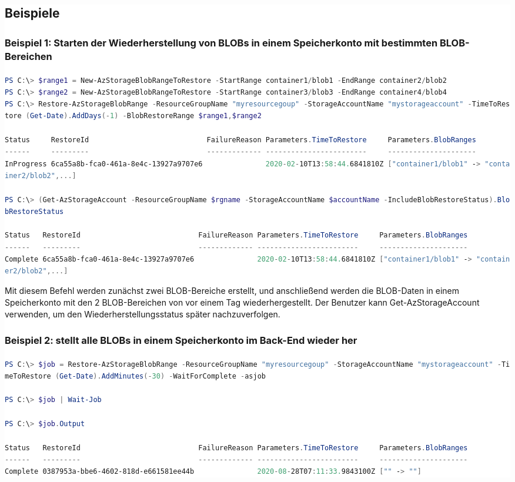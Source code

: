 ## Beispiele

### Beispiel 1: Starten der Wiederherstellung von BLOBs in einem Speicherkonto mit bestimmten BLOB-Bereichen
```powershell
PS C:\> $range1 = New-AzStorageBlobRangeToRestore -StartRange container1/blob1 -EndRange container2/blob2
PS C:\> $range2 = New-AzStorageBlobRangeToRestore -StartRange container3/blob3 -EndRange container4/blob4
PS C:\> Restore-AzStorageBlobRange -ResourceGroupName "myresourcegoup" -StorageAccountName "mystorageaccount" -TimeToRestore (Get-Date).AddDays(-1) -BlobRestoreRange $range1,$range2

Status     RestoreId                            FailureReason Parameters.TimeToRestore     Parameters.BlobRanges                     
------     ---------                            ------------- ------------------------     ---------------------                     
InProgress 6ca55a8b-fca0-461a-8e4c-13927a9707e6               2020-02-10T13:58:44.6841810Z ["container1/blob1" -> "container2/blob2",...]

PS C:\> (Get-AzStorageAccount -ResourceGroupName $rgname -StorageAccountName $accountName -IncludeBlobRestoreStatus).BlobRestoreStatus 

Status   RestoreId                            FailureReason Parameters.TimeToRestore     Parameters.BlobRanges                     
------   ---------                            ------------- ------------------------     ---------------------                     
Complete 6ca55a8b-fca0-461a-8e4c-13927a9707e6               2020-02-10T13:58:44.6841810Z ["container1/blob1" -> "container2/blob2",...]
```

Mit diesem Befehl werden zunächst zwei BLOB-Bereiche erstellt, und anschließend werden die BLOB-Daten in einem Speicherkonto mit den 2 BLOB-Bereichen von vor einem Tag wiederhergestellt. Der Benutzer kann Get-AzStorageAccount verwenden, um den Wiederherstellungsstatus später nachzuverfolgen.

### Beispiel 2: stellt alle BLOBs in einem Speicherkonto im Back-End wieder her
```powershell
PS C:\> $job = Restore-AzStorageBlobRange -ResourceGroupName "myresourcegoup" -StorageAccountName "mystorageaccount" -TimeToRestore (Get-Date).AddMinutes(-30) -WaitForComplete -asjob

PS C:\> $job | Wait-Job

PS C:\> $job.Output

Status   RestoreId                            FailureReason Parameters.TimeToRestore     Parameters.BlobRanges
------   ---------                            ------------- ------------------------     ---------------------
Complete 0387953a-bbe6-4602-818d-e661581ee44b               2020-08-28T07:11:33.9843100Z ["" -> ""]
```
